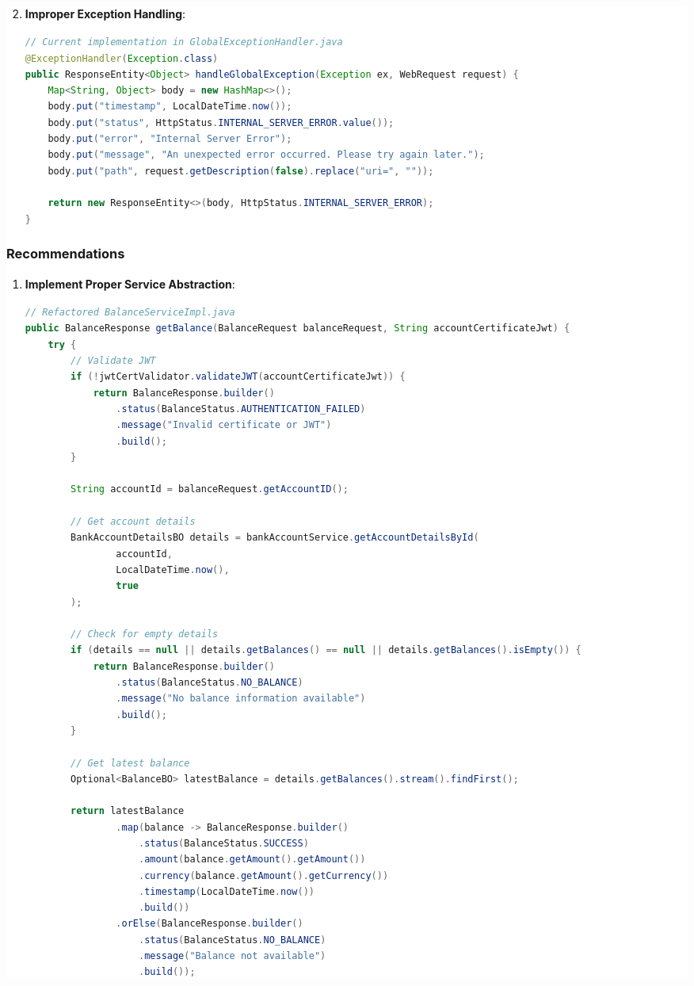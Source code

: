 2. **Improper Exception Handling**:

   ```java
   // Current implementation in GlobalExceptionHandler.java
   @ExceptionHandler(Exception.class)
   public ResponseEntity<Object> handleGlobalException(Exception ex, WebRequest request) {
       Map<String, Object> body = new HashMap<>();
       body.put("timestamp", LocalDateTime.now());
       body.put("status", HttpStatus.INTERNAL_SERVER_ERROR.value());
       body.put("error", "Internal Server Error");
       body.put("message", "An unexpected error occurred. Please try again later.");
       body.put("path", request.getDescription(false).replace("uri=", ""));

       return new ResponseEntity<>(body, HttpStatus.INTERNAL_SERVER_ERROR);
   }
   ```

### Recommendations

1. **Implement Proper Service Abstraction**:

   ```java
   // Refactored BalanceServiceImpl.java
   public BalanceResponse getBalance(BalanceRequest balanceRequest, String accountCertificateJwt) {
       try {
           // Validate JWT
           if (!jwtCertValidator.validateJWT(accountCertificateJwt)) {
               return BalanceResponse.builder()
                   .status(BalanceStatus.AUTHENTICATION_FAILED)
                   .message("Invalid certificate or JWT")
                   .build();
           }
           
           String accountId = balanceRequest.getAccountID();

           // Get account details
           BankAccountDetailsBO details = bankAccountService.getAccountDetailsById(
                   accountId,
                   LocalDateTime.now(),
                   true
           );
           
           // Check for empty details
           if (details == null || details.getBalances() == null || details.getBalances().isEmpty()) {
               return BalanceResponse.builder()
                   .status(BalanceStatus.NO_BALANCE)
                   .message("No balance information available")
                   .build();
           }

           // Get latest balance
           Optional<BalanceBO> latestBalance = details.getBalances().stream().findFirst();
           
           return latestBalance
                   .map(balance -> BalanceResponse.builder()
                       .status(BalanceStatus.SUCCESS)
                       .amount(balance.getAmount().getAmount())
                       .currency(balance.getAmount().getCurrency())
                       .timestamp(LocalDateTime.now())
                       .build())
                   .orElse(BalanceResponse.builder()
                       .status(BalanceStatus.NO_BALANCE)
                       .message("Balance not available")
                       .build());
   ```